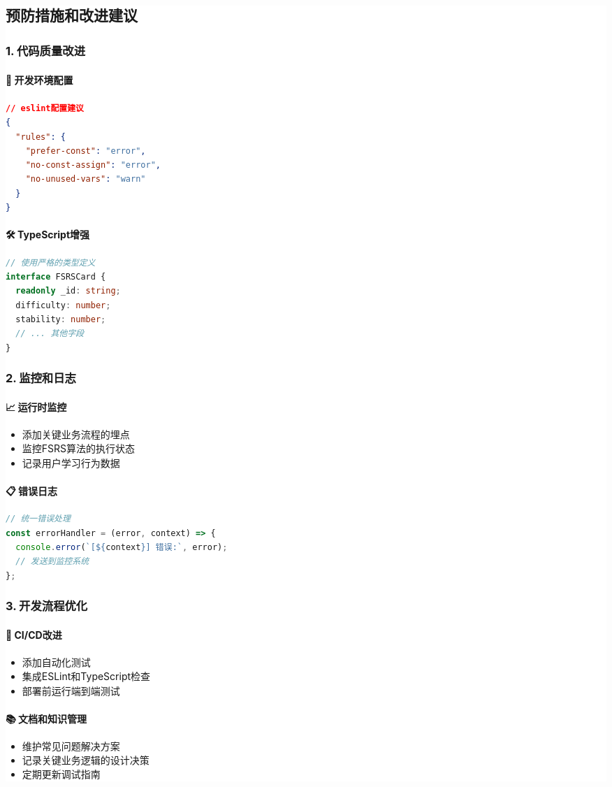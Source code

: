 ## 预防措施和改进建议

### 1. 代码质量改进

#### 🔧 **开发环境配置**
```json
// eslint配置建议
{
  "rules": {
    "prefer-const": "error",
    "no-const-assign": "error",
    "no-unused-vars": "warn"
  }
}
```

#### 🛠️ **TypeScript增强**
```typescript
// 使用严格的类型定义
interface FSRSCard {
  readonly _id: string;
  difficulty: number;
  stability: number;
  // ... 其他字段
}
```

### 2. 监控和日志

#### 📈 **运行时监控**
- 添加关键业务流程的埋点
- 监控FSRS算法的执行状态
- 记录用户学习行为数据

#### 📋 **错误日志**
```javascript
// 统一错误处理
const errorHandler = (error, context) => {
  console.error(`[${context}] 错误:`, error);
  // 发送到监控系统
};
```

### 3. 开发流程优化

#### 🔄 **CI/CD改进**
- 添加自动化测试
- 集成ESLint和TypeScript检查
- 部署前运行端到端测试

#### 📚 **文档和知识管理**
- 维护常见问题解决方案
- 记录关键业务逻辑的设计决策
- 定期更新调试指南
